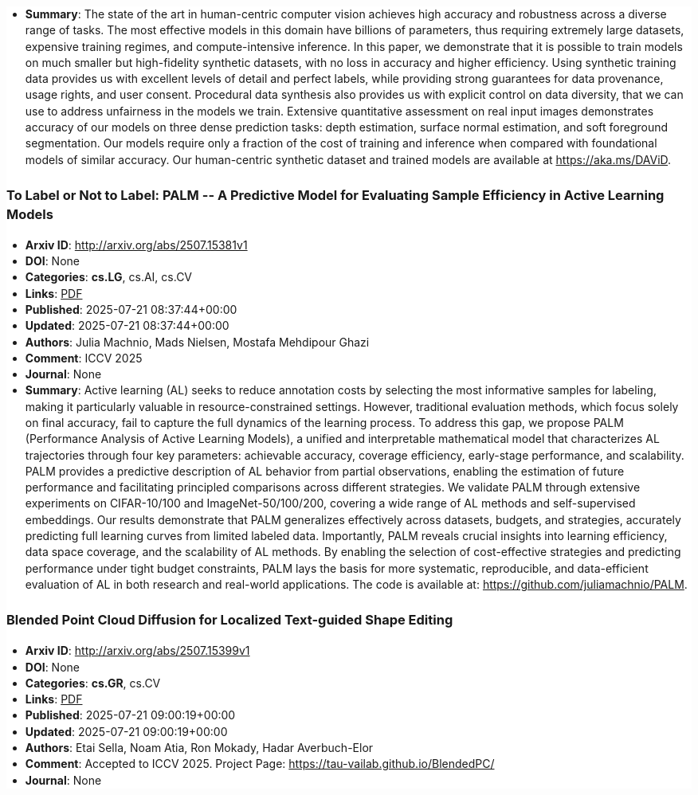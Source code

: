 - **Summary**: The state of the art in human-centric computer vision achieves high accuracy and robustness across a diverse range of tasks. The most effective models in this domain have billions of parameters, thus requiring extremely large datasets, expensive training regimes, and compute-intensive inference. In this paper, we demonstrate that it is possible to train models on much smaller but high-fidelity synthetic datasets, with no loss in accuracy and higher efficiency. Using synthetic training data provides us with excellent levels of detail and perfect labels, while providing strong guarantees for data provenance, usage rights, and user consent. Procedural data synthesis also provides us with explicit control on data diversity, that we can use to address unfairness in the models we train. Extensive quantitative assessment on real input images demonstrates accuracy of our models on three dense prediction tasks: depth estimation, surface normal estimation, and soft foreground segmentation. Our models require only a fraction of the cost of training and inference when compared with foundational models of similar accuracy. Our human-centric synthetic dataset and trained models are available at https://aka.ms/DAViD.



### To Label or Not to Label: PALM -- A Predictive Model for Evaluating Sample Efficiency in Active Learning Models
- **Arxiv ID**: http://arxiv.org/abs/2507.15381v1
- **DOI**: None
- **Categories**: **cs.LG**, cs.AI, cs.CV
- **Links**: [PDF](http://arxiv.org/pdf/2507.15381v1)
- **Published**: 2025-07-21 08:37:44+00:00
- **Updated**: 2025-07-21 08:37:44+00:00
- **Authors**: Julia Machnio, Mads Nielsen, Mostafa Mehdipour Ghazi
- **Comment**: ICCV 2025
- **Journal**: None
- **Summary**: Active learning (AL) seeks to reduce annotation costs by selecting the most informative samples for labeling, making it particularly valuable in resource-constrained settings. However, traditional evaluation methods, which focus solely on final accuracy, fail to capture the full dynamics of the learning process. To address this gap, we propose PALM (Performance Analysis of Active Learning Models), a unified and interpretable mathematical model that characterizes AL trajectories through four key parameters: achievable accuracy, coverage efficiency, early-stage performance, and scalability. PALM provides a predictive description of AL behavior from partial observations, enabling the estimation of future performance and facilitating principled comparisons across different strategies. We validate PALM through extensive experiments on CIFAR-10/100 and ImageNet-50/100/200, covering a wide range of AL methods and self-supervised embeddings. Our results demonstrate that PALM generalizes effectively across datasets, budgets, and strategies, accurately predicting full learning curves from limited labeled data. Importantly, PALM reveals crucial insights into learning efficiency, data space coverage, and the scalability of AL methods. By enabling the selection of cost-effective strategies and predicting performance under tight budget constraints, PALM lays the basis for more systematic, reproducible, and data-efficient evaluation of AL in both research and real-world applications. The code is available at: https://github.com/juliamachnio/PALM.



### Blended Point Cloud Diffusion for Localized Text-guided Shape Editing
- **Arxiv ID**: http://arxiv.org/abs/2507.15399v1
- **DOI**: None
- **Categories**: **cs.GR**, cs.CV
- **Links**: [PDF](http://arxiv.org/pdf/2507.15399v1)
- **Published**: 2025-07-21 09:00:19+00:00
- **Updated**: 2025-07-21 09:00:19+00:00
- **Authors**: Etai Sella, Noam Atia, Ron Mokady, Hadar Averbuch-Elor
- **Comment**: Accepted to ICCV 2025. Project Page:
  https://tau-vailab.github.io/BlendedPC/
- **Journal**: None